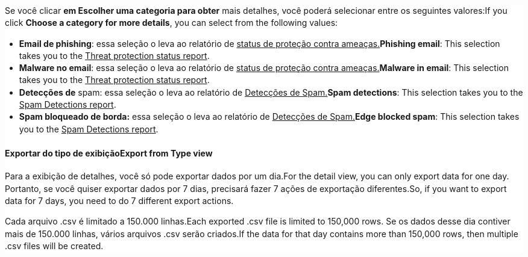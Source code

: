 <span data-ttu-id="1c7bd-224">Se você clicar **em Escolher uma categoria para obter** mais detalhes, você poderá selecionar entre os seguintes valores:</span><span class="sxs-lookup"><span data-stu-id="1c7bd-224">If you click **Choose a category for more details**, you can select from the following values:</span></span>

- <span data-ttu-id="1c7bd-225">**Email de phishing**: essa seleção o leva ao relatório de [status de proteção contra ameaças.](view-email-security-reports.md#threat-protection-status-report)</span><span class="sxs-lookup"><span data-stu-id="1c7bd-225">**Phishing email**: This selection takes you to the [Threat protection status report](view-email-security-reports.md#threat-protection-status-report).</span></span>
- <span data-ttu-id="1c7bd-226">**Malware no email**: essa seleção o leva ao relatório de [status de proteção contra ameaças.](view-email-security-reports.md#threat-protection-status-report)</span><span class="sxs-lookup"><span data-stu-id="1c7bd-226">**Malware in email**: This selection takes you to the [Threat protection status report](view-email-security-reports.md#threat-protection-status-report).</span></span>
- <span data-ttu-id="1c7bd-227">**Detecções de** spam: essa seleção o leva ao relatório de [Detecções de Spam.](view-email-security-reports.md#spam-detections-report)</span><span class="sxs-lookup"><span data-stu-id="1c7bd-227">**Spam detections**: This selection takes you to the [Spam Detections report](view-email-security-reports.md#spam-detections-report).</span></span>
- <span data-ttu-id="1c7bd-228">**Spam bloqueado de borda:** essa seleção o leva ao relatório de [Detecções de Spam.](view-email-security-reports.md#spam-detections-report)</span><span class="sxs-lookup"><span data-stu-id="1c7bd-228">**Edge blocked spam**: This selection takes you to the [Spam Detections report](view-email-security-reports.md#spam-detections-report).</span></span>

#### <a name="export-from-type-view"></a><span data-ttu-id="1c7bd-229">Exportar do tipo de exibição</span><span class="sxs-lookup"><span data-stu-id="1c7bd-229">Export from Type view</span></span>

<span data-ttu-id="1c7bd-230">Para a exibição de detalhes, você só pode exportar dados por um dia.</span><span class="sxs-lookup"><span data-stu-id="1c7bd-230">For the detail view, you can only export data for one day.</span></span> <span data-ttu-id="1c7bd-231">Portanto, se você quiser exportar dados por 7 dias, precisará fazer 7 ações de exportação diferentes.</span><span class="sxs-lookup"><span data-stu-id="1c7bd-231">So, if you want to export data for 7 days, you need to do 7 different export actions.</span></span>

<span data-ttu-id="1c7bd-232">Cada arquivo .csv é limitado a 150.000 linhas.</span><span class="sxs-lookup"><span data-stu-id="1c7bd-232">Each exported .csv file is limited to 150,000 rows.</span></span> <span data-ttu-id="1c7bd-233">Se os dados desse dia contiver mais de 150.000 linhas, vários arquivos .csv serão criados.</span><span class="sxs-lookup"><span data-stu-id="1c7bd-233">If the data for that day contains more than 150,000 rows, then multiple .csv files will be created.</span></span>
